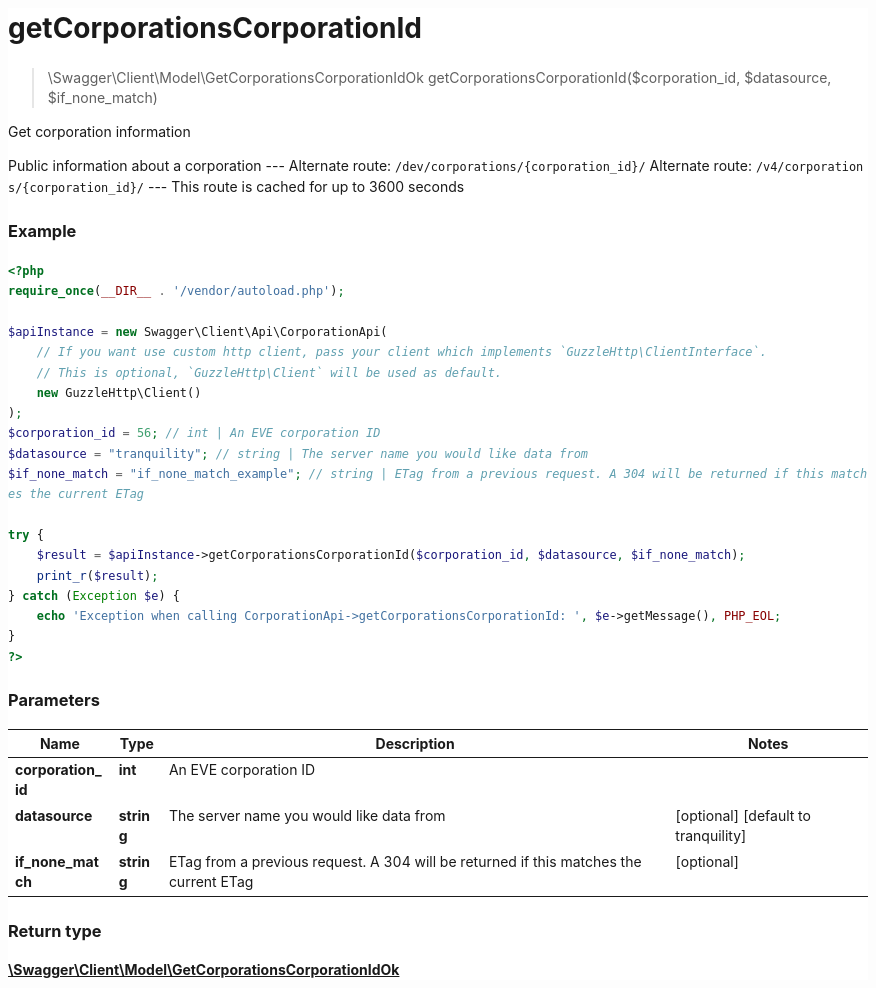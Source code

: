 
# **getCorporationsCorporationId**
> \Swagger\Client\Model\GetCorporationsCorporationIdOk getCorporationsCorporationId($corporation_id, $datasource, $if_none_match)

Get corporation information

Public information about a corporation  --- Alternate route: `/dev/corporations/{corporation_id}/`  Alternate route: `/v4/corporations/{corporation_id}/`  --- This route is cached for up to 3600 seconds

### Example
```php
<?php
require_once(__DIR__ . '/vendor/autoload.php');

$apiInstance = new Swagger\Client\Api\CorporationApi(
    // If you want use custom http client, pass your client which implements `GuzzleHttp\ClientInterface`.
    // This is optional, `GuzzleHttp\Client` will be used as default.
    new GuzzleHttp\Client()
);
$corporation_id = 56; // int | An EVE corporation ID
$datasource = "tranquility"; // string | The server name you would like data from
$if_none_match = "if_none_match_example"; // string | ETag from a previous request. A 304 will be returned if this matches the current ETag

try {
    $result = $apiInstance->getCorporationsCorporationId($corporation_id, $datasource, $if_none_match);
    print_r($result);
} catch (Exception $e) {
    echo 'Exception when calling CorporationApi->getCorporationsCorporationId: ', $e->getMessage(), PHP_EOL;
}
?>
```

### Parameters

Name | Type | Description  | Notes
------------- | ------------- | ------------- | -------------
 **corporation_id** | **int**| An EVE corporation ID |
 **datasource** | **string**| The server name you would like data from | [optional] [default to tranquility]
 **if_none_match** | **string**| ETag from a previous request. A 304 will be returned if this matches the current ETag | [optional]

### Return type

[**\Swagger\Client\Model\GetCorporationsCorporationIdOk**](../Model/GetCorporationsCorporationIdOk.md)
